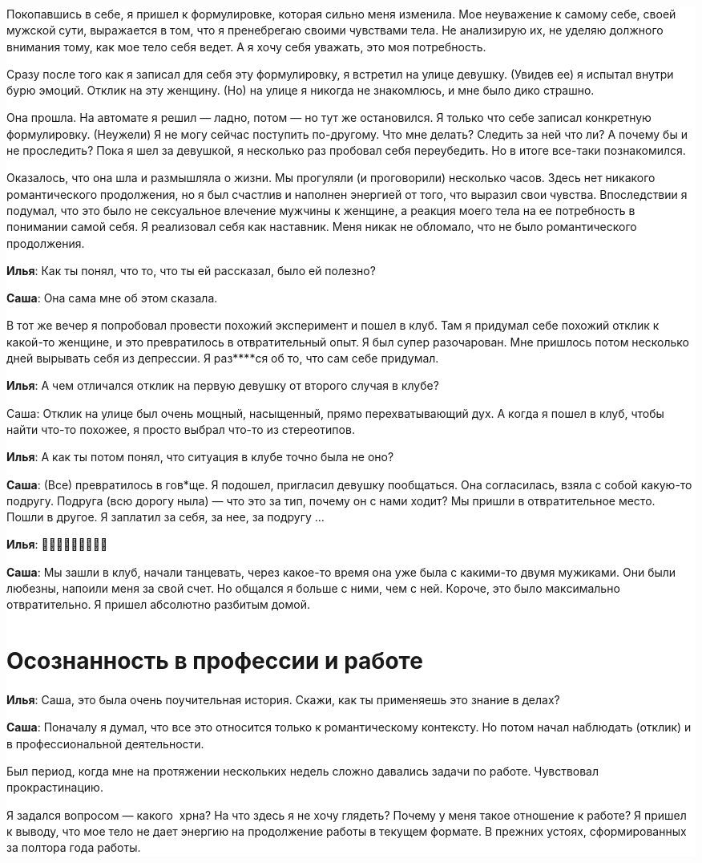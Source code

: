 Покопавшись в себе, я пришел к формулировке, которая сильно меня изменила. Мое неуважение к самому себе, своей мужской сути, выражается в том, что я пренебрегаю своими чувствами тела. Не анализирую их, не уделяю должного внимания тому, как мое тело себя ведет. А я хочу себя уважать, это моя потребность.

Сразу после того как я записал для себя эту формулировку, я встретил на улице девушку. (Увидев ее) я испытал внутри бурю эмоций. Отклик на эту женщину. (Но) на улице я никогда не знакомлюсь, и мне было дико страшно.

Она прошла. На автомате я решил — ладно, потом — но тут же остановился. Я только что себе записал конкретную формулировку. (Неужели) Я не могу сейчас поступить по-другому. Что мне делать? Следить за ней что ли? А почему бы и не проследить? Пока я шел за девушкой, я несколько раз пробовал себя переубедить. Но в итоге все-таки познакомился.

Оказалось, что она шла и размышляла о жизни. Мы прогуляли (и проговорили) несколько часов. Здесь нет никакого романтического продолжения, но я был счастлив и наполнен энергией от того, что выразил свои чувства. Впоследствии я подумал, что это было не сексуальное влечение мужчины к женщине, а реакция моего тела на ее потребность в понимании самой себя. Я реализовал себя как наставник. Меня никак не обломало, что не было романтического продолжения.

**Илья**: Как ты понял, что то, что ты ей рассказал, было ей полезно?

**Саша**: Она сама мне об этом сказала.

В тот же вечер я попробовал провести похожий эксперимент и пошел в клуб. Там я придумал себе похожий отклик к какой-то женщине, и это превратилось в отвратительный опыт. Я был супер разочарован. Мне пришлось потом несколько дней вырывать себя из депрессии. Я раз****ся об то, что сам себе придумал.

**Илья**: А чем отличался отклик на первую девушку от второго случая в клубе?

Саша: Отклик на улице был очень мощный, насыщенный, прямо перехватывающий дух. А когда я пошел в клуб, чтобы найти что-то похожее, я просто выбрал что-то из стереотипов.

**Илья**: А как ты потом понял, что ситуация в клубе точно была не оно?

**Саша**: (Все) превратилось в гов\*ще. Я подошел, пригласил девушку пообщаться. Она согласилась, взяла с собой какую-то подругу. Подруга (всю дорогу ныла) — что это за тип, почему он с нами ходит? Мы пришли в отвратительное место. Пошли в другое. Я заплатил за себя, за нее, за подругу …  

**Илья**: 🤦🏼‍♀️🤦🏼‍♀️🤦🏼‍♀️

**Саша**: Мы зашли в клуб, начали танцевать, через какое-то время она уже была с какими-то двумя мужиками. Они были любезны, напоили меня за свой счет. Но общался я больше с ними, чем с ней. Короче, это было максимально отвратительно. Я пришел абсолютно разбитым домой.
# Осознанность в профессии и работе

**Илья**: Саша, это была очень поучительная история. Скажи, как ты применяешь это знание в делах?

**Саша**: Поначалу я думал, что все это относится только к романтическому контексту. Но потом начал наблюдать (отклик) и в профессиональной деятельности.

Был период, когда мне на протяжении нескольких недель сложно давались задачи по работе. Чувствовал прокрастинацию.

Я задался вопросом — какого  хрна? На что здесь я не хочу глядеть? Почему у меня такое отношение к работе? Я пришел к выводу, что мое тело не дает энергию на продолжение работы в текущем формате. В прежних устоях, сформированных за полтора года работы.
